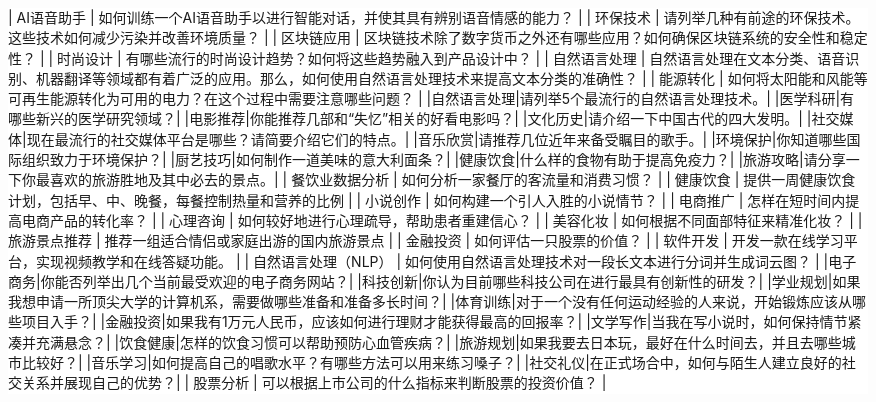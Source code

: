 | AI语音助手            | 如何训练一个AI语音助手以进行智能对话，并使其具有辨别语音情感的能力？                                                                                                                                                   |
| 环保技术                    | 请列举几种有前途的环保技术。这些技术如何减少污染并改善环境质量？                                                                                                                                                 |
| 区块链应用                    | 区块链技术除了数字货币之外还有哪些应用？如何确保区块链系统的安全性和稳定性？                                                                                                                                     |
| 时尚设计                          | 有哪些流行的时尚设计趋势？如何将这些趋势融入到产品设计中？                                                                                                                                                             |
| 自然语言处理            | 自然语言处理在文本分类、语音识别、机器翻译等领域都有着广泛的应用。那么，如何使用自然语言处理技术来提高文本分类的准确性？                                                                                         |
| 能源转化                    | 如何将太阳能和风能等可再生能源转化为可用的电力？在这个过程中需要注意哪些问题？                                                                                                                                 |
|自然语言处理|请列举5个最流行的自然语言处理技术。|
|医学科研|有哪些新兴的医学研究领域？|
|电影推荐|你能推荐几部和“失忆”相关的好看电影吗？|
|文化历史|请介绍一下中国古代的四大发明。|
|社交媒体|现在最流行的社交媒体平台是哪些？请简要介绍它们的特点。|
|音乐欣赏|请推荐几位近年来备受瞩目的歌手。|
|环境保护|你知道哪些国际组织致力于环境保护？|
|厨艺技巧|如何制作一道美味的意大利面条？|
|健康饮食|什么样的食物有助于提高免疫力？|
|旅游攻略|请分享一下你最喜欢的旅游胜地及其中必去的景点。|
| 餐饮业数据分析                                   | 如何分析一家餐厅的客流量和消费习惯？                                                       |
| 健康饮食                                         | 提供一周健康饮食计划，包括早、中、晚餐，每餐控制热量和营养的比例                             |
| 小说创作                                         | 如何构建一个引人入胜的小说情节？                                                           |
| 电商推广                                         | 怎样在短时间内提高电商产品的转化率？                                                       |
| 心理咨询                                         | 如何较好地进行心理疏导，帮助患者重建信心？                                                 |
| 美容化妆                                         | 如何根据不同面部特征来精准化妆？                                                           |
| 旅游景点推荐                                     | 推荐一组适合情侣或家庭出游的国内旅游景点                                                     |
| 金融投资                                         | 如何评估一只股票的价值？                                                                     |
| 软件开发                                         | 开发一款在线学习平台，实现视频教学和在线答疑功能。                                           |
| 自然语言处理（NLP）                              | 如何使用自然语言处理技术对一段长文本进行分词并生成词云图？                                 |
|电子商务|你能否列举出几个当前最受欢迎的电子商务网站？|
|科技创新|你认为目前哪些科技公司在进行最具有创新性的研发？|
|学业规划|如果我想申请一所顶尖大学的计算机系，需要做哪些准备和准备多长时间？|
|体育训练|对于一个没有任何运动经验的人来说，开始锻炼应该从哪些项目入手？|
|金融投资|如果我有1万元人民币，应该如何进行理财才能获得最高的回报率？|
|文学写作|当我在写小说时，如何保持情节紧凑并充满悬念？|
|饮食健康|怎样的饮食习惯可以帮助预防心血管疾病？|
|旅游规划|如果我要去日本玩，最好在什么时间去，并且去哪些城市比较好？|
|音乐学习|如何提高自己的唱歌水平？有哪些方法可以用来练习嗓子？|
|社交礼仪|在正式场合中，如何与陌生人建立良好的社交关系并展现自己的优势？|
| 股票分析 | 可以根据上市公司的什么指标来判断股票的投资价值？ |